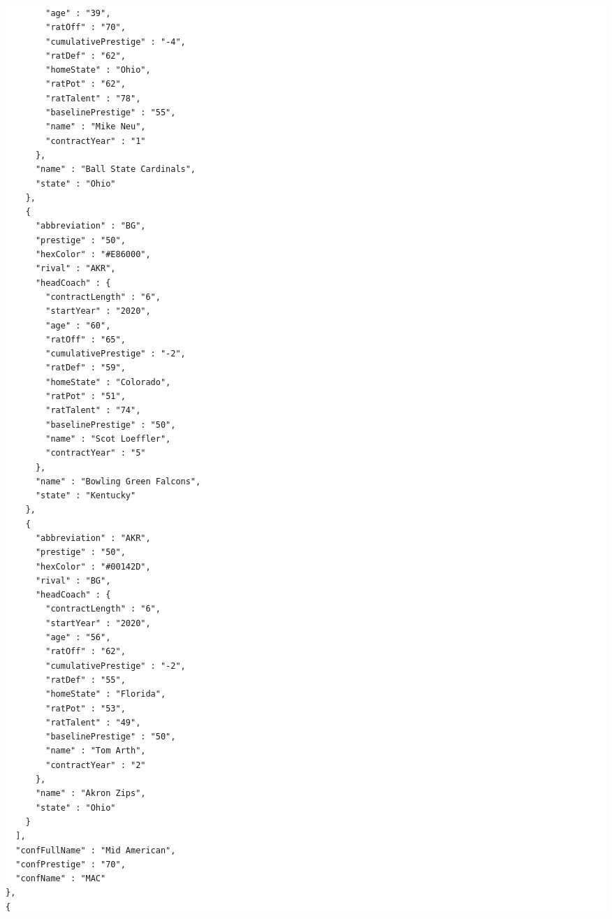             "age" : "39",
            "ratOff" : "70",
            "cumulativePrestige" : "-4",
            "ratDef" : "62",
            "homeState" : "Ohio",
            "ratPot" : "62",
            "ratTalent" : "78",
            "baselinePrestige" : "55",
            "name" : "Mike Neu",
            "contractYear" : "1"
          },
          "name" : "Ball State Cardinals",
          "state" : "Ohio"
        },
        {
          "abbreviation" : "BG",
          "prestige" : "50",
          "hexColor" : "#E86000",
          "rival" : "AKR",
          "headCoach" : {
            "contractLength" : "6",
            "startYear" : "2020",
            "age" : "60",
            "ratOff" : "65",
            "cumulativePrestige" : "-2",
            "ratDef" : "59",
            "homeState" : "Colorado",
            "ratPot" : "51",
            "ratTalent" : "74",
            "baselinePrestige" : "50",
            "name" : "Scot Loeffler",
            "contractYear" : "5"
          },
          "name" : "Bowling Green Falcons",
          "state" : "Kentucky"
        },
        {
          "abbreviation" : "AKR",
          "prestige" : "50",
          "hexColor" : "#00142D",
          "rival" : "BG",
          "headCoach" : {
            "contractLength" : "6",
            "startYear" : "2020",
            "age" : "56",
            "ratOff" : "62",
            "cumulativePrestige" : "-2",
            "ratDef" : "55",
            "homeState" : "Florida",
            "ratPot" : "53",
            "ratTalent" : "49",
            "baselinePrestige" : "50",
            "name" : "Tom Arth",
            "contractYear" : "2"
          },
          "name" : "Akron Zips",
          "state" : "Ohio"
        }
      ],
      "confFullName" : "Mid American",
      "confPrestige" : "70",
      "confName" : "MAC"
    },
    {